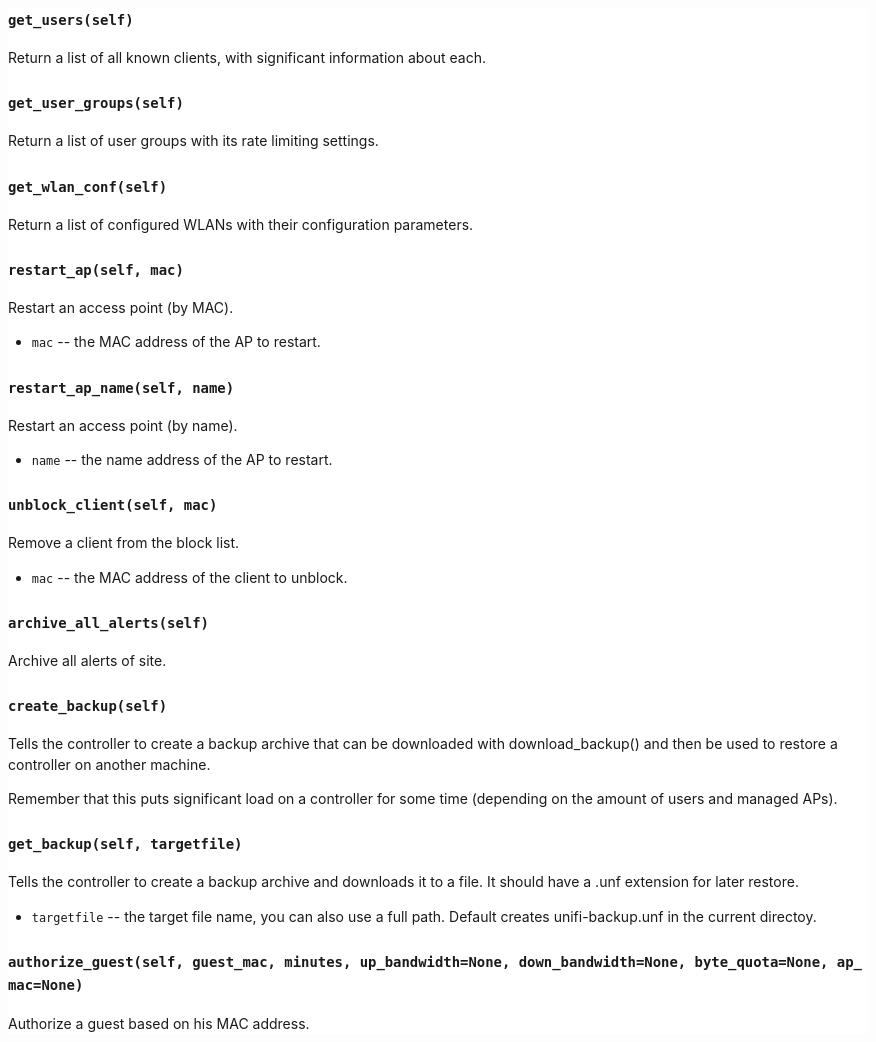 ### `get_users(self)`

Return a list of all known clients, with significant information about each.

### `get_user_groups(self)`

Return a list of user groups with its rate limiting settings.

### `get_wlan_conf(self)`

Return a list of configured WLANs with their configuration parameters.

### `restart_ap(self, mac)`

Restart an access point (by MAC).

 - `mac` -- the MAC address of the AP to restart.

### `restart_ap_name(self, name)`

Restart an access point (by name).

 - `name` -- the name address of the AP to restart.

### `unblock_client(self, mac)`

Remove a client from the block list.

 - `mac` -- the MAC address of the client to unblock.

### `archive_all_alerts(self)`

Archive all alerts of site.

### `create_backup(self)`

Tells the controller to create a backup archive that can be downloaded with download_backup() and
then  be used to restore a controller on another machine.

Remember that this puts significant load on a controller for some time (depending on the amount of users and managed APs).

### `get_backup(self, targetfile)`

Tells the controller to create a backup archive and downloads it to a file. It should have a .unf extension for later restore.

 - `targetfile` -- the target file name, you can also use a full path. Default creates unifi-backup.unf in the current directoy.

### `authorize_guest(self, guest_mac, minutes, up_bandwidth=None, down_bandwidth=None, byte_quota=None, ap_mac=None)`

Authorize a guest based on his MAC address.
